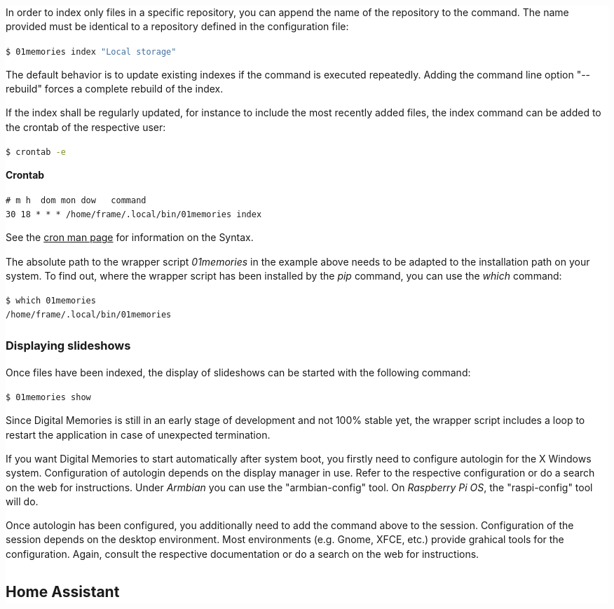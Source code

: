 In order to index only files in a specific repository, you can append the name of the repository to the command. The name provided must be identical to a repository defined in the configuration file: 

```bash
$ 01memories index "Local storage"
```

The default behavior is to update existing indexes if the command is executed repeatedly. Adding  the command line option "--rebuild" forces a complete rebuild of the index.

If the index shall be regularly updated, for instance to include the most recently added files, the index command can be added to the crontab of the respective user:

```bash
$ crontab -e
```

**Crontab**

```crontab
# m h  dom mon dow   command
30 18 * * * /home/frame/.local/bin/01memories index
```

See the [cron man page](https://www.man7.org/linux/man-pages/man8/cron.8.html) for information on the Syntax. 

The absolute path to the wrapper script *01memories* in the example above needs to be adapted to the installation path on your system.  To find out, where the wrapper script has been installed by the *pip* command, you can use the *which* command:

```bash
$ which 01memories
/home/frame/.local/bin/01memories
```

### Displaying slideshows

Once files have been indexed, the display of slideshows can be started with the following command:

```bash
$ 01memories show
```

Since Digital Memories is still in an early stage of development and not 100% stable yet, the wrapper script includes a loop to restart the application in case of unexpected termination.

If you want Digital Memories to start automatically after system boot, you firstly need to configure autologin for the X Windows system. Configuration of autologin depends on the display manager in use. Refer to the respective configuration or do a search on the web for instructions. Under *Armbian* you can use the "armbian-config" tool. On *Raspberry Pi OS*, the "raspi-config" tool will do.

Once autologin has been configured, you additionally need to add the command above to the session. Configuration of the session depends on the desktop environment. Most environments (e.g. Gnome, XFCE, etc.) provide grahical tools for the configuration. Again, consult the respective documentation or do a search on the web for instructions.

## Home Assistant
